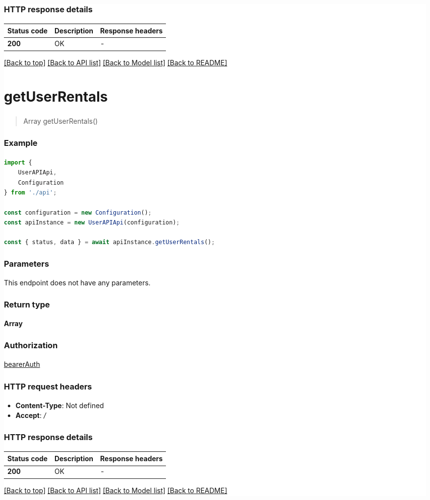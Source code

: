 
### HTTP response details
| Status code | Description | Response headers |
|-------------|-------------|------------------|
|**200** | OK |  -  |

[[Back to top]](#) [[Back to API list]](../README.md#documentation-for-api-endpoints) [[Back to Model list]](../README.md#documentation-for-models) [[Back to README]](../README.md)

# **getUserRentals**
> Array<BookRentalDTO> getUserRentals()


### Example

```typescript
import {
    UserAPIApi,
    Configuration
} from './api';

const configuration = new Configuration();
const apiInstance = new UserAPIApi(configuration);

const { status, data } = await apiInstance.getUserRentals();
```

### Parameters
This endpoint does not have any parameters.


### Return type

**Array<BookRentalDTO>**

### Authorization

[bearerAuth](../README.md#bearerAuth)

### HTTP request headers

 - **Content-Type**: Not defined
 - **Accept**: */*


### HTTP response details
| Status code | Description | Response headers |
|-------------|-------------|------------------|
|**200** | OK |  -  |

[[Back to top]](#) [[Back to API list]](../README.md#documentation-for-api-endpoints) [[Back to Model list]](../README.md#documentation-for-models) [[Back to README]](../README.md)
